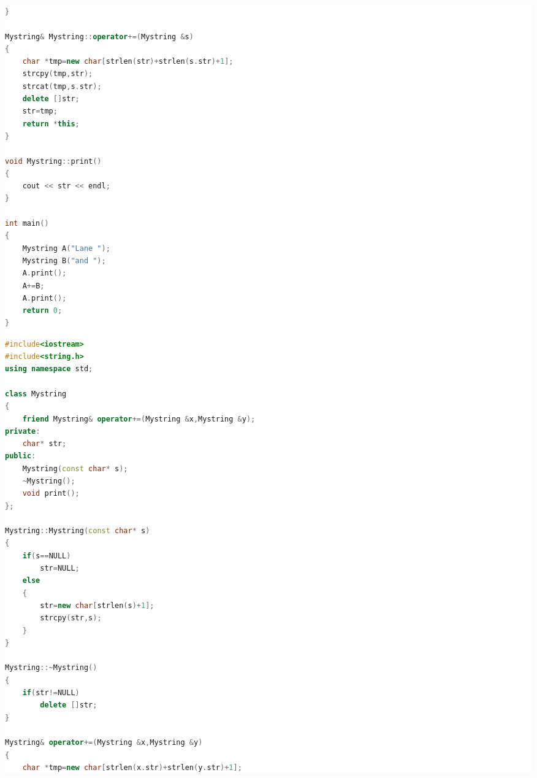   ```c++
  }
  
  Mystring& Mystring::operator+=(Mystring &s)
  {
      char *tmp=new char[strlen(str)+strlen(s.str)+1];
      strcpy(tmp,str);
      strcat(tmp,s.str);
      delete []str;
      str=tmp;
      return *this;
  }
  
  void Mystring::print()
  {
      cout << str << endl;
  }
  
  int main()
  {
      Mystring A("Lane ");
      Mystring B("and ");
      A.print();
      A+=B;
      A.print();
      return 0;
  }
  ```
  
  ```c++
  #include<iostream>
  #include<string.h>
  using namespace std;
  
  class Mystring
  {
      friend Mystring& operator+=(Mystring &x,Mystring &y);
  private:
      char* str;
  public:
      Mystring(const char* s);
      ~Mystring();
      void print();
  };
  
  Mystring::Mystring(const char* s)
  {
      if(s==NULL)
          str=NULL;
      else
      {
          str=new char[strlen(s)+1];
          strcpy(str,s);
      }
  }
  
  Mystring::~Mystring()
  {
      if(str!=NULL)
          delete []str;
  }
  
  Mystring& operator+=(Mystring &x,Mystring &y)
  {
      char *tmp=new char[strlen(x.str)+strlen(y.str)+1];
  ```